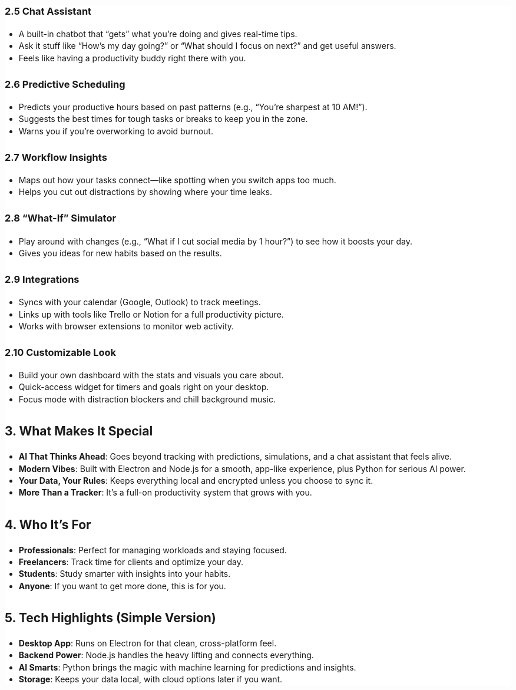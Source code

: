 ### 2.5 Chat Assistant
- A built-in chatbot that “gets” what you’re doing and gives real-time tips.
- Ask it stuff like “How’s my day going?” or “What should I focus on next?” and get useful answers.
- Feels like having a productivity buddy right there with you.

### 2.6 Predictive Scheduling
- Predicts your productive hours based on past patterns (e.g., “You’re sharpest at 10 AM!”).
- Suggests the best times for tough tasks or breaks to keep you in the zone.
- Warns you if you’re overworking to avoid burnout.

### 2.7 Workflow Insights
- Maps out how your tasks connect—like spotting when you switch apps too much.
- Helps you cut out distractions by showing where your time leaks.

### 2.8 “What-If” Simulator
- Play around with changes (e.g., “What if I cut social media by 1 hour?”) to see how it boosts your day.
- Gives you ideas for new habits based on the results.

### 2.9 Integrations
- Syncs with your calendar (Google, Outlook) to track meetings.
- Links up with tools like Trello or Notion for a full productivity picture.
- Works with browser extensions to monitor web activity.

### 2.10 Customizable Look
- Build your own dashboard with the stats and visuals you care about.
- Quick-access widget for timers and goals right on your desktop.
- Focus mode with distraction blockers and chill background music.

## 3. What Makes It Special
- **AI That Thinks Ahead**: Goes beyond tracking with predictions, simulations, and a chat assistant that feels alive.
- **Modern Vibes**: Built with Electron and Node.js for a smooth, app-like experience, plus Python for serious AI power.
- **Your Data, Your Rules**: Keeps everything local and encrypted unless you choose to sync it.
- **More Than a Tracker**: It’s a full-on productivity system that grows with you.

## 4. Who It’s For
- **Professionals**: Perfect for managing workloads and staying focused.
- **Freelancers**: Track time for clients and optimize your day.
- **Students**: Study smarter with insights into your habits.
- **Anyone**: If you want to get more done, this is for you.

## 5. Tech Highlights (Simple Version)
- **Desktop App**: Runs on Electron for that clean, cross-platform feel.
- **Backend Power**: Node.js handles the heavy lifting and connects everything.
- **AI Smarts**: Python brings the magic with machine learning for predictions and insights.
- **Storage**: Keeps your data local, with cloud options later if you want.
